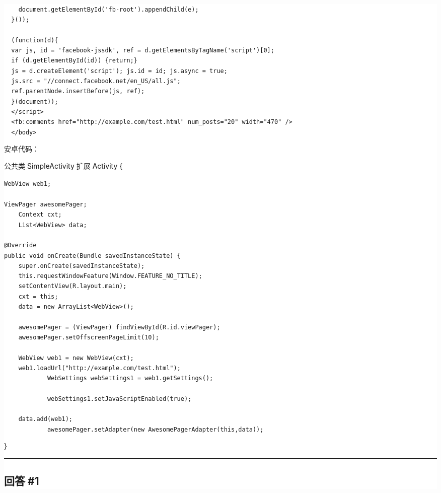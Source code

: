 ```
    document.getElementById('fb-root').appendChild(e);
  }());

  (function(d){
  var js, id = 'facebook-jssdk', ref = d.getElementsByTagName('script')[0];
  if (d.getElementById(id)) {return;}
  js = d.createElement('script'); js.id = id; js.async = true;
  js.src = "//connect.facebook.net/en_US/all.js";
  ref.parentNode.insertBefore(js, ref);
  }(document));
  </script> 
  <fb:comments href="http://example.com/test.html" num_posts="20" width="470" />    
  </body> 
```

安卓代码：

公共类 SimpleActivity 扩展 Activity {

```
WebView web1;

ViewPager awesomePager;
    Context cxt;
    List<WebView> data;

@Override
public void onCreate(Bundle savedInstanceState) {
    super.onCreate(savedInstanceState);
    this.requestWindowFeature(Window.FEATURE_NO_TITLE);
    setContentView(R.layout.main);
    cxt = this;
    data = new ArrayList<WebView>();

    awesomePager = (ViewPager) findViewById(R.id.viewPager);
    awesomePager.setOffscreenPageLimit(10);

    WebView web1 = new WebView(cxt);
    web1.loadUrl("http://example.com/test.html");
            WebSettings webSettings1 = web1.getSettings();

            webSettings1.setJavaScriptEnabled(true);

    data.add(web1);
            awesomePager.setAdapter(new AwesomePagerAdapter(this,data)); 
```

}

* * *

## 回答 #1
